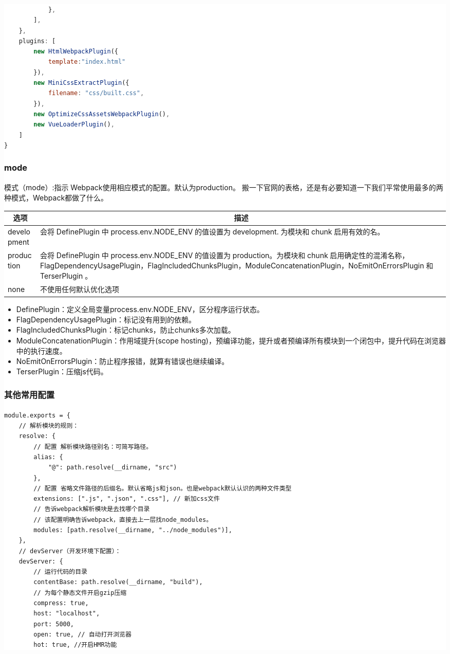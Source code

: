 ```js
            },
        ],
    },
    plugins: [
        new HtmlWebpackPlugin({
            template:"index.html"
        }),
        new MiniCssExtractPlugin({
            filename: "css/built.css",
        }),
        new OptimizeCssAssetsWebpackPlugin(),
        new VueLoaderPlugin(),
    ]
}
```

 

### mode

模式（mode）:指示 Webpack使用相应模式的配置。默认为production。
 搬一下官网的表格，还是有必要知道一下我们平常使用最多的两种模式，Webpack都做了什么。

| 选项        | 描述                                                         |
| ----------- | ------------------------------------------------------------ |
| development | 会将 DefinePlugin 中 process.env.NODE_ENV 的值设置为 development. 为模块和 chunk 启用有效的名。 |
| production  | 会将 DefinePlugin 中 process.env.NODE_ENV 的值设置为 production。为模块和 chunk 启用确定性的混淆名称，FlagDependencyUsagePlugin，FlagIncludedChunksPlugin，ModuleConcatenationPlugin，NoEmitOnErrorsPlugin 和 TerserPlugin 。 |
| none        | 不使用任何默认优化选项                                       |

- DefinePlugin：定义全局变量process.env.NODE_ENV，区分程序运行状态。
- FlagDependencyUsagePlugin：标记没有用到的依赖。
- FlagIncludedChunksPlugin：标记chunks，防止chunks多次加载。
- ModuleConcatenationPlugin：作用域提升(scope hosting)，预编译功能，提升或者预编译所有模块到一个闭包中，提升代码在浏览器中的执行速度。
- NoEmitOnErrorsPlugin：防止程序报错，就算有错误也继续编译。
- TerserPlugin：压缩js代码。

 

### 其他常用配置

```
module.exports = {
    // 解析模块的规则：
    resolve: {
        // 配置 解析模块路径别名：可简写路径。
        alias: {
            "@": path.resolve(__dirname, "src")
        },
        // 配置 省略文件路径的后缀名。默认省略js和json。也是webpack默认认识的两种文件类型
        extensions: [".js", ".json", ".css"], // 新加css文件
        // 告诉webpack解析模块是去找哪个目录
        // 该配置明确告诉webpack，直接去上一层找node_modules。
        modules: [path.resolve(__dirname, "../node_modules")],
    },
    // devServer（开发环境下配置）：
    devServer: {
        // 运行代码的目录
        contentBase: path.resolve(__dirname, "build"),
        // 为每个静态文件开启gzip压缩
        compress: true,
        host: "localhost",
        port: 5000,
        open: true, // 自动打开浏览器
        hot: true, //开启HMR功能
```